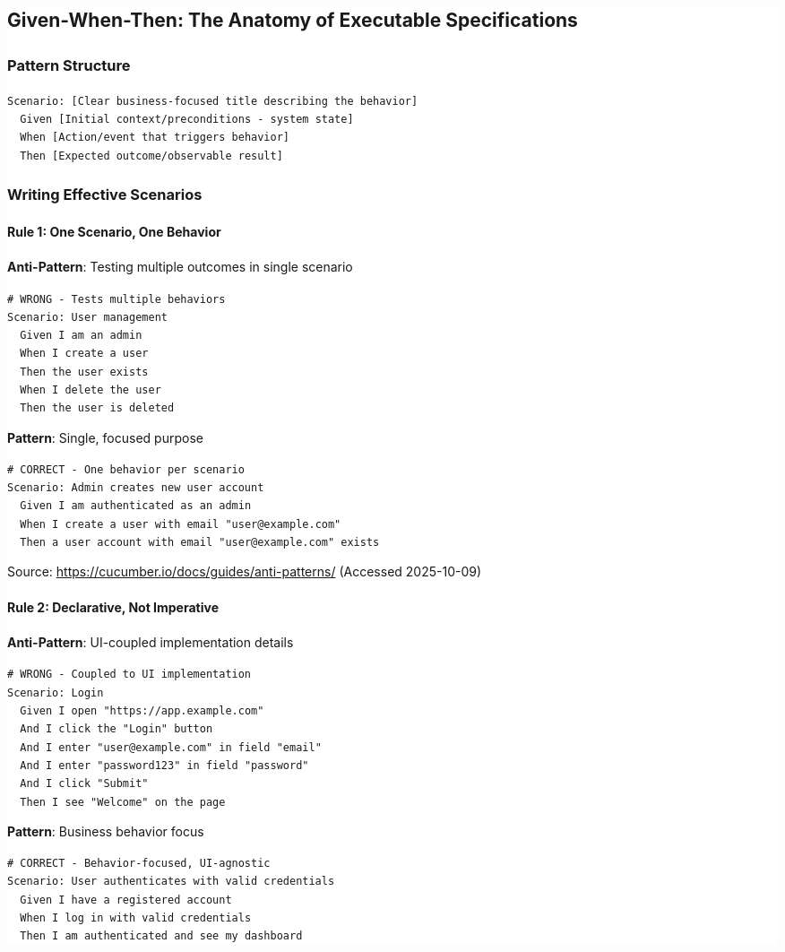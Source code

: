 
## Given-When-Then: The Anatomy of Executable Specifications

### Pattern Structure

```gherkin
Scenario: [Clear business-focused title describing the behavior]
  Given [Initial context/preconditions - system state]
  When [Action/event that triggers behavior]
  Then [Expected outcome/observable result]
```

### Writing Effective Scenarios

#### Rule 1: One Scenario, One Behavior
**Anti-Pattern**: Testing multiple outcomes in single scenario
```gherkin
# WRONG - Tests multiple behaviors
Scenario: User management
  Given I am an admin
  When I create a user
  Then the user exists
  When I delete the user
  Then the user is deleted
```

**Pattern**: Single, focused purpose
```gherkin
# CORRECT - One behavior per scenario
Scenario: Admin creates new user account
  Given I am authenticated as an admin
  When I create a user with email "user@example.com"
  Then a user account with email "user@example.com" exists
```

Source: https://cucumber.io/docs/guides/anti-patterns/ (Accessed 2025-10-09)

#### Rule 2: Declarative, Not Imperative
**Anti-Pattern**: UI-coupled implementation details
```gherkin
# WRONG - Coupled to UI implementation
Scenario: Login
  Given I open "https://app.example.com"
  And I click the "Login" button
  And I enter "user@example.com" in field "email"
  And I enter "password123" in field "password"
  And I click "Submit"
  Then I see "Welcome" on the page
```

**Pattern**: Business behavior focus
```gherkin
# CORRECT - Behavior-focused, UI-agnostic
Scenario: User authenticates with valid credentials
  Given I have a registered account
  When I log in with valid credentials
  Then I am authenticated and see my dashboard
```
